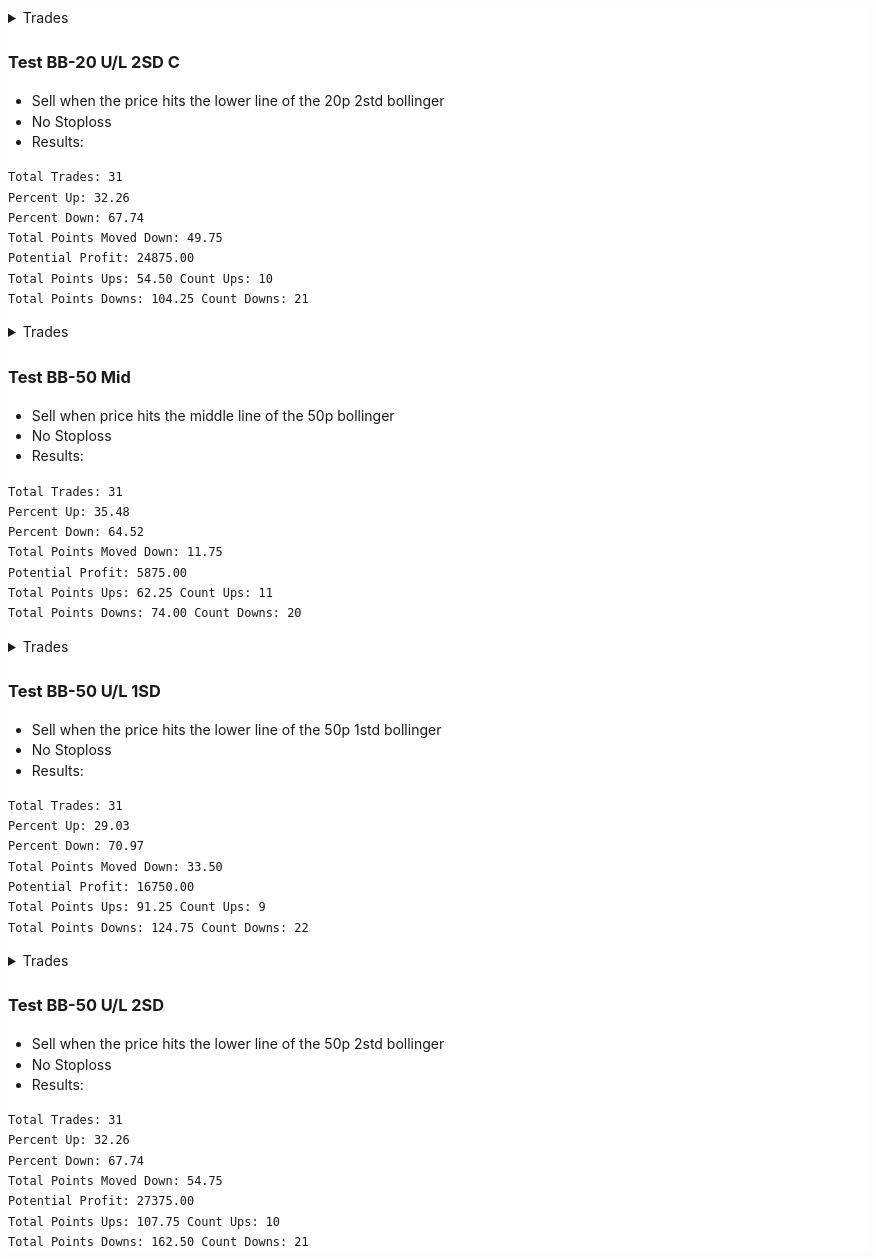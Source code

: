<details><summary>Trades</summary></details>

### Test BB-20 U/L 2SD C
* Sell when the price hits the lower line of the 20p 2std bollinger
* No Stoploss
* Results:
```
Total Trades: 31
Percent Up: 32.26
Percent Down: 67.74
Total Points Moved Down: 49.75
Potential Profit: 24875.00
Total Points Ups: 54.50 Count Ups: 10
Total Points Downs: 104.25 Count Downs: 21
```

<details><summary>Trades</summary></details>

### Test BB-50 Mid
* Sell when price hits the middle line of the 50p bollinger
* No Stoploss
* Results:
```
Total Trades: 31
Percent Up: 35.48
Percent Down: 64.52
Total Points Moved Down: 11.75
Potential Profit: 5875.00
Total Points Ups: 62.25 Count Ups: 11
Total Points Downs: 74.00 Count Downs: 20
```

<details><summary>Trades</summary></details>

### Test BB-50 U/L 1SD
* Sell when the price hits the lower line of the 50p 1std bollinger
* No Stoploss
* Results:
```
Total Trades: 31
Percent Up: 29.03
Percent Down: 70.97
Total Points Moved Down: 33.50
Potential Profit: 16750.00
Total Points Ups: 91.25 Count Ups: 9
Total Points Downs: 124.75 Count Downs: 22
```

<details><summary>Trades</summary></details>

### Test BB-50 U/L 2SD
* Sell when the price hits the lower line of the 50p 2std bollinger
* No Stoploss
* Results:
```
Total Trades: 31
Percent Up: 32.26
Percent Down: 67.74
Total Points Moved Down: 54.75
Potential Profit: 27375.00
Total Points Ups: 107.75 Count Ups: 10
Total Points Downs: 162.50 Count Downs: 21
```
